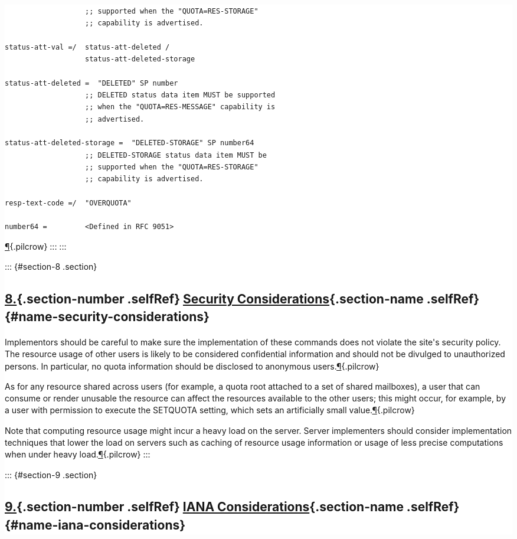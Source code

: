 ``` {.lang-abnf .sourcecode}
                   ;; supported when the "QUOTA=RES-STORAGE"
                   ;; capability is advertised.

status-att-val =/  status-att-deleted /
                   status-att-deleted-storage

status-att-deleted =  "DELETED" SP number
                   ;; DELETED status data item MUST be supported
                   ;; when the "QUOTA=RES-MESSAGE" capability is
                   ;; advertised.

status-att-deleted-storage =  "DELETED-STORAGE" SP number64
                   ;; DELETED-STORAGE status data item MUST be
                   ;; supported when the "QUOTA=RES-STORAGE"
                   ;; capability is advertised.

resp-text-code =/  "OVERQUOTA"

number64 =         <Defined in RFC 9051>
```

[¶](#section-7-4){.pilcrow}
:::
:::

::: {#section-8 .section}
## [8.](#section-8){.section-number .selfRef} [Security Considerations](#name-security-considerations){.section-name .selfRef} {#name-security-considerations}

Implementors should be careful to make sure the implementation of these
commands does not violate the site\'s security policy. The resource
usage of other users is likely to be considered confidential information
and should not be divulged to unauthorized persons. In particular, no
quota information should be disclosed to anonymous
users.[¶](#section-8-1){.pilcrow}

As for any resource shared across users (for example, a quota root
attached to a set of shared mailboxes), a user that can consume or
render unusable the resource can affect the resources available to the
other users; this might occur, for example, by a user with permission to
execute the SETQUOTA setting, which sets an artificially small
value.[¶](#section-8-2){.pilcrow}

Note that computing resource usage might incur a heavy load on the
server. Server implementers should consider implementation techniques
that lower the load on servers such as caching of resource usage
information or usage of less precise computations when under heavy
load.[¶](#section-8-3){.pilcrow}
:::

::: {#section-9 .section}
## [9.](#section-9){.section-number .selfRef} [IANA Considerations](#name-iana-considerations){.section-name .selfRef} {#name-iana-considerations}
